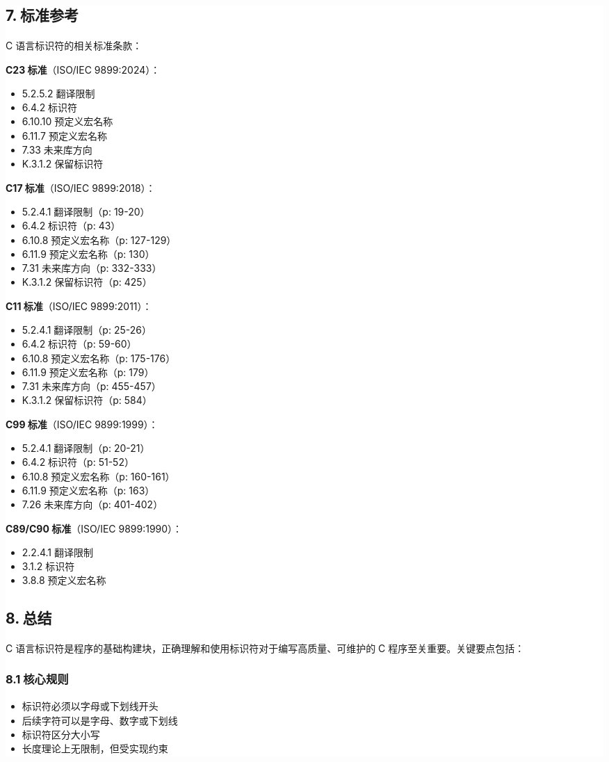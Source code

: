 
## 7. 标准参考

C 语言标识符的相关标准条款：

**C23 标准**（ISO/IEC 9899:2024）：

- 5.2.5.2 翻译限制
- 6.4.2 标识符
- 6.10.10 预定义宏名称
- 6.11.7 预定义宏名称
- 7.33 未来库方向
- K.3.1.2 保留标识符

**C17 标准**（ISO/IEC 9899:2018）：

- 5.2.4.1 翻译限制（p: 19-20）
- 6.4.2 标识符（p: 43）
- 6.10.8 预定义宏名称（p: 127-129）
- 6.11.9 预定义宏名称（p: 130）
- 7.31 未来库方向（p: 332-333）
- K.3.1.2 保留标识符（p: 425）

**C11 标准**（ISO/IEC 9899:2011）：

- 5.2.4.1 翻译限制（p: 25-26）
- 6.4.2 标识符（p: 59-60）
- 6.10.8 预定义宏名称（p: 175-176）
- 6.11.9 预定义宏名称（p: 179）
- 7.31 未来库方向（p: 455-457）
- K.3.1.2 保留标识符（p: 584）

**C99 标准**（ISO/IEC 9899:1999）：

- 5.2.4.1 翻译限制（p: 20-21）
- 6.4.2 标识符（p: 51-52）
- 6.10.8 预定义宏名称（p: 160-161）
- 6.11.9 预定义宏名称（p: 163）
- 7.26 未来库方向（p: 401-402）

**C89/C90 标准**（ISO/IEC 9899:1990）：

- 2.2.4.1 翻译限制
- 3.1.2 标识符
- 3.8.8 预定义宏名称

## 8. 总结

C 语言标识符是程序的基础构建块，正确理解和使用标识符对于编写高质量、可维护的 C 程序至关重要。关键要点包括：

### 8.1 核心规则

- 标识符必须以字母或下划线开头
- 后续字符可以是字母、数字或下划线
- 标识符区分大小写
- 长度理论上无限制，但受实现约束
